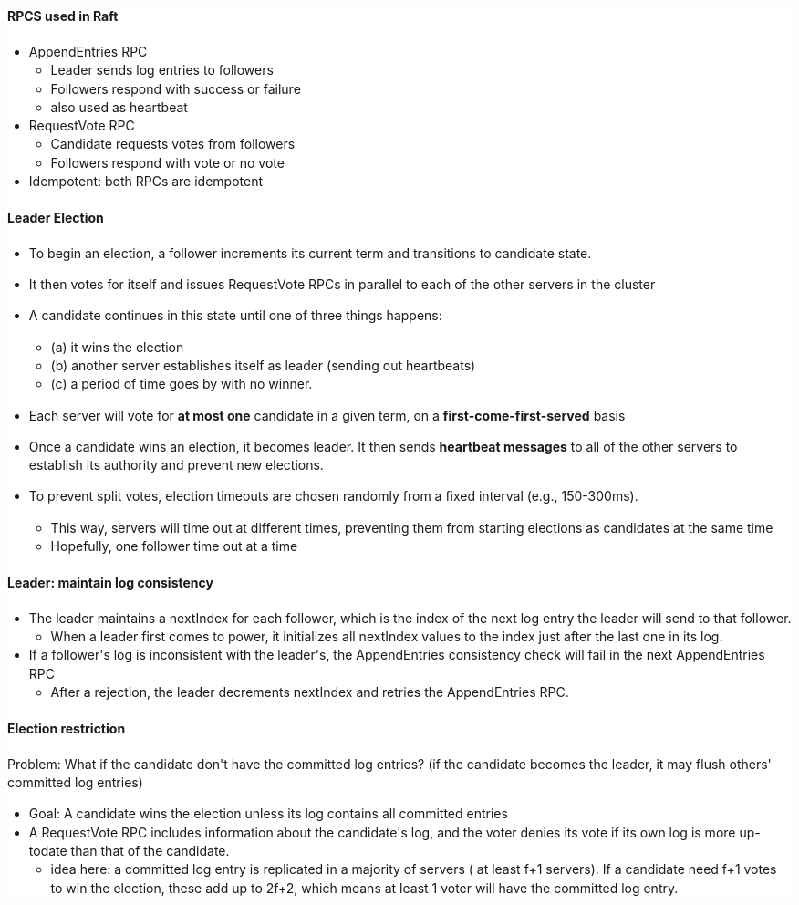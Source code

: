 #### RPCS used in Raft

- AppendEntries RPC
  - Leader sends log entries to followers
  - Followers respond with success or failure
  - also used as heartbeat
- RequestVote RPC
  - Candidate requests votes from followers
  - Followers respond with vote or no vote
- Idempotent: both RPCs are idempotent

#### Leader Election

- To begin an election, a follower increments its current term and
transitions to candidate state. 
- It then votes for itself and issues RequestVote RPCs in parallel
to each of the other servers in the cluster
- A candidate continues in this state until one of three things
happens: 
  - (a) it wins the election
  - (b) another server establishes itself as leader (sending out heartbeats)
  - (c) a period of time goes by with no winner.

- Each server will vote for **at most one** candidate in a given term,
on a **first-come-first-served** basis
- Once a candidate wins an election, it becomes leader. It then sends **heartbeat messages** to all of the other servers to establish its authority and prevent new elections.
- To prevent split votes, election timeouts are chosen randomly
from a fixed interval (e.g., 150-300ms).
  - This way, servers will time out at different times, preventing them from starting elections as candidates at the same time
  - Hopefully, one follower time out at a time

#### Leader: maintain log consistency

- The leader maintains a nextIndex for each follower, which is the index of the next log entry the leader will send to that follower. 
  - When a leader first comes to power, it initializes all nextIndex values to the index just after the last one in its log.
- If a follower's log is inconsistent with the leader's, the AppendEntries consistency check will fail in the next AppendEntries RPC
  - After a rejection, the leader decrements nextIndex and retries the AppendEntries RPC.

#### Election restriction

Problem: What if the candidate don't have the committed log entries? (if the candidate becomes the leader, it may flush others' committed log entries)

- Goal: A candidate wins the election unless its log contains all committed entries
- A RequestVote RPC includes information about the candidate's log, and the voter denies its vote if its own log is more up-todate than that of the candidate.
  - idea here: a committed log entry is replicated in a majority of servers ( at least f+1 servers). If a candidate need f+1 votes to win the election, these add up to 2f+2, which means at least 1 voter will have the committed log entry.
